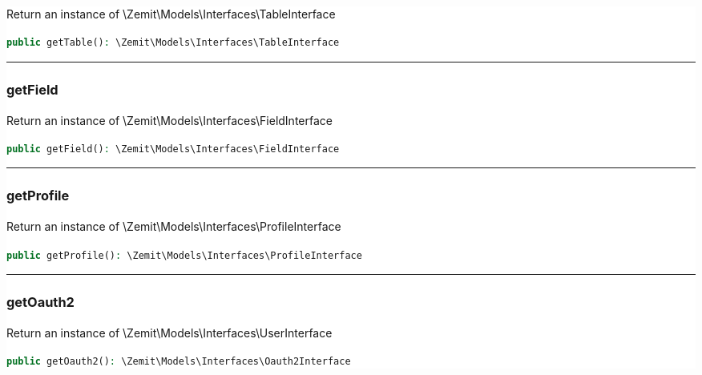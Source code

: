 Return an instance of \Zemit\Models\Interfaces\TableInterface

```php
public getTable(): \Zemit\Models\Interfaces\TableInterface
```












***

### getField

Return an instance of \Zemit\Models\Interfaces\FieldInterface

```php
public getField(): \Zemit\Models\Interfaces\FieldInterface
```












***

### getProfile

Return an instance of \Zemit\Models\Interfaces\ProfileInterface

```php
public getProfile(): \Zemit\Models\Interfaces\ProfileInterface
```












***

### getOauth2

Return an instance of \Zemit\Models\Interfaces\UserInterface

```php
public getOauth2(): \Zemit\Models\Interfaces\Oauth2Interface
```




